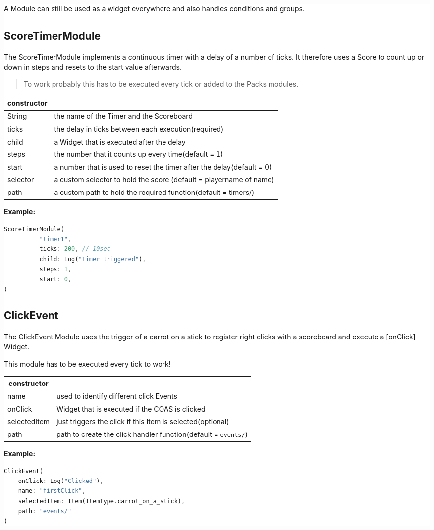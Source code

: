 A Module can still be used as a widget everywhere and also handles conditions and groups.

[//]: # (modules/score_timer)
## ScoreTimerModule
The ScoreTimerModule implements a continuous timer with a delay of a number of ticks. It therefore uses a Score to count up or down in steps and resets to the start value afterwards. 

> To work probably this has to be executed every tick or added to the Packs modules.

| constructor |  |
|--|--|
|String| the name of the Timer and the Scoreboard |
|ticks| the delay in ticks between each execution(required) |
|child| a Widget that is executed after the delay |
|steps| the number that it counts up every time(default = 1) |
|start| a number that is used to reset the timer after the delay(default = 0) |
|selector| a custom selector to hold the score (default = playername of name) |
|path| a custom path to hold the required function(default = timers/) | 

**Example:**

```dart
ScoreTimerModule(
          "timer1",
          ticks: 200, // 10sec
          child: Log("Timer triggered"),
          steps: 1,
          start: 0,
)
```

[//]: # (modules/click_event)
## ClickEvent
The ClickEvent Module uses the trigger of a carrot on a stick to register right clicks with a scoreboard and execute a [onClick] Widget.

This module has to be executed every tick to work!

| constructor |  |
|--|--|
|name|used to identify different click Events|
|onClick| Widget that is executed if the COAS is clicked |
|selectedItem| just triggers the click if this Item is selected(optional) |
|path| path to create the click handler function(default = `events/`) |

**Example:**

```dart
ClickEvent(
	onClick: Log("Clicked"),
	name: "firstClick",
	selectedItem: Item(ItemType.carrot_on_a_stick),
	path: "events/"
)
```


[//]: # (main)
[//]: # (why)
[//]: # (installation)
[//]: # (getting_started)
[//]: # (basics/widget)
[//]: # (basics/context)
[//]: # (basics/project)
[//]: # (basics/pack)
[//]: # (basics/file)
[//]: # (basics/extend)
[//]: # (basics/command)
[//]: # (basics/for)
[//]: # (basics/commandlist)
[//]: # (basics/group)
[//]: # (basics/entity)
[//]: # (basics/tag)
[//]: # (basics/scoreboard)
[//]: # (basics/score)
[//]: # (basics/block)
[//]: # (basics/location)
[//]: # (basics/area)
[//]: # (basics/rotation)
[//]: # (basics/data)
[//]: # (basics/item)
[//]: # (basics/slot)
[//]: # (wrappers/main)
[//]: # (wrappers/comment)
[//]: # (wrappers/execute)
[//]: # (wrappers/if)
[//]: # (wrappers/condition)
[//]: # (wrappers/team)
[//]: # (wrappers/effect)
[//]: # (wrappers/setblock)
[//]: # (wrappers/fill)
[//]: # (wrappers/clone)
[//]: # (wrappers/say)
[//]: # (wrappers/give)
[//]: # (wrappers/replaceitem)
[//]: # (wrappers/particle)
[//]: # (wrappers/summon)
[//]: # (wrappers/schedule)
[//]: # (wrappers/teleport)
[//]: # (wrappers/trigger)
[//]: # (wrappers/advancement)
[//]: # (wrappers/clear)
[//]: # (text/main)
[//]: # (text/colors)
[//]: # (text/click)
[//]: # (text/hover)
[//]: # (text/log)
[//]: # (text/title)
[//]: # (text/tellraw)
[//]: # (text/Book Generator)
[//]: # (text/bossbar)
[//]: # (modules/module)
[//]: # (utils/main)
[//]: # (utils/timeout)
[//]: # (utils/timer)
[//]: # (utils/repeat)
[//]: # (utils/armorstand)
[//]: # (utils/areaeffectcloud)
[//]: # (utils/hologram)
[//]: # (utils/randomscore)
[//]: # (utils/aroundlocation)
[//]: # (utils/Raycast)
[//]: # (utils/Do-Loop)
[//]: # (utils/ForEach)
[//]: # (global_commands)